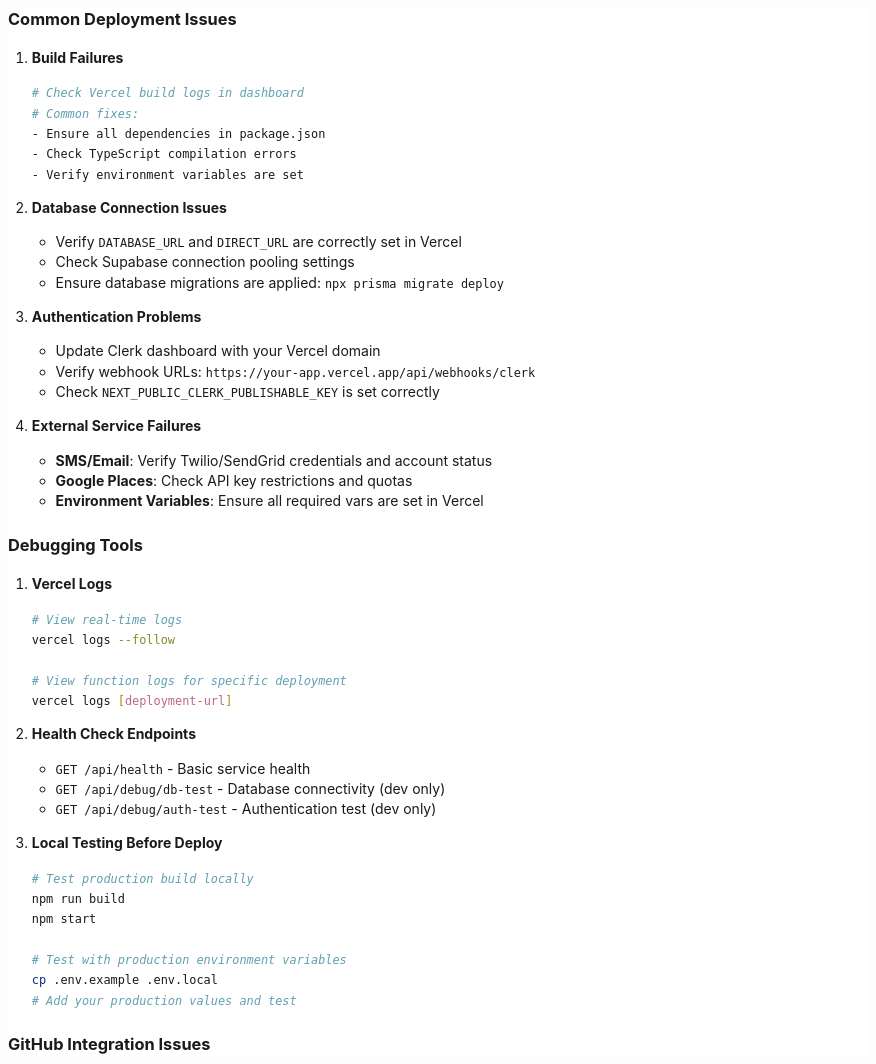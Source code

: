 ### Common Deployment Issues

1. **Build Failures**
   ```bash
   # Check Vercel build logs in dashboard
   # Common fixes:
   - Ensure all dependencies in package.json
   - Check TypeScript compilation errors
   - Verify environment variables are set
   ```

2. **Database Connection Issues**
   - Verify `DATABASE_URL` and `DIRECT_URL` are correctly set in Vercel
   - Check Supabase connection pooling settings
   - Ensure database migrations are applied: `npx prisma migrate deploy`

3. **Authentication Problems**
   - Update Clerk dashboard with your Vercel domain
   - Verify webhook URLs: `https://your-app.vercel.app/api/webhooks/clerk`
   - Check `NEXT_PUBLIC_CLERK_PUBLISHABLE_KEY` is set correctly

4. **External Service Failures**
   - **SMS/Email**: Verify Twilio/SendGrid credentials and account status
   - **Google Places**: Check API key restrictions and quotas
   - **Environment Variables**: Ensure all required vars are set in Vercel

### Debugging Tools

1. **Vercel Logs**
   ```bash
   # View real-time logs
   vercel logs --follow
   
   # View function logs for specific deployment
   vercel logs [deployment-url]
   ```

2. **Health Check Endpoints**
   - `GET /api/health` - Basic service health
   - `GET /api/debug/db-test` - Database connectivity (dev only)
   - `GET /api/debug/auth-test` - Authentication test (dev only)

3. **Local Testing Before Deploy**
   ```bash
   # Test production build locally
   npm run build
   npm start
   
   # Test with production environment variables
   cp .env.example .env.local
   # Add your production values and test
   ```

### GitHub Integration Issues
